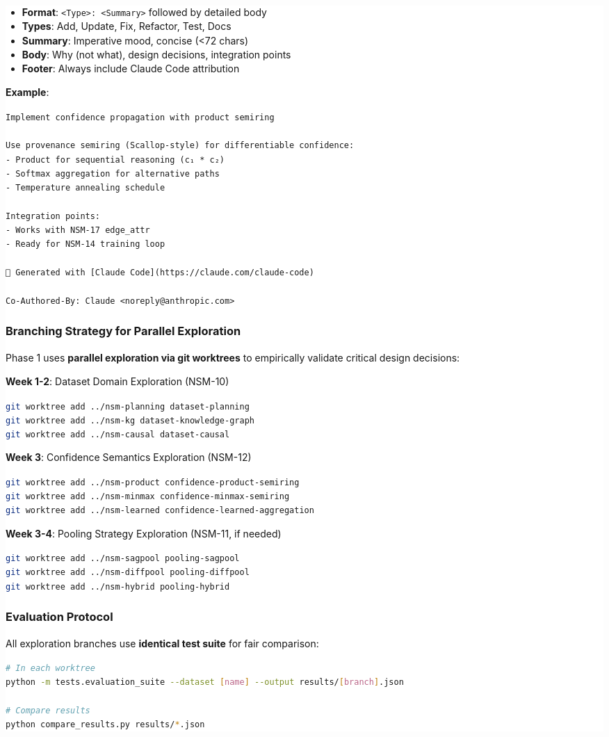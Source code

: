 - **Format**: `<Type>: <Summary>` followed by detailed body
- **Types**: Add, Update, Fix, Refactor, Test, Docs
- **Summary**: Imperative mood, concise (<72 chars)
- **Body**: Why (not what), design decisions, integration points
- **Footer**: Always include Claude Code attribution

**Example**:
```
Implement confidence propagation with product semiring

Use provenance semiring (Scallop-style) for differentiable confidence:
- Product for sequential reasoning (c₁ * c₂)
- Softmax aggregation for alternative paths
- Temperature annealing schedule

Integration points:
- Works with NSM-17 edge_attr
- Ready for NSM-14 training loop

🤖 Generated with [Claude Code](https://claude.com/claude-code)

Co-Authored-By: Claude <noreply@anthropic.com>
```

### Branching Strategy for Parallel Exploration

Phase 1 uses **parallel exploration via git worktrees** to empirically validate critical design decisions:

**Week 1-2**: Dataset Domain Exploration (NSM-10)
```bash
git worktree add ../nsm-planning dataset-planning
git worktree add ../nsm-kg dataset-knowledge-graph
git worktree add ../nsm-causal dataset-causal
```

**Week 3**: Confidence Semantics Exploration (NSM-12)
```bash
git worktree add ../nsm-product confidence-product-semiring
git worktree add ../nsm-minmax confidence-minmax-semiring
git worktree add ../nsm-learned confidence-learned-aggregation
```

**Week 3-4**: Pooling Strategy Exploration (NSM-11, if needed)
```bash
git worktree add ../nsm-sagpool pooling-sagpool
git worktree add ../nsm-diffpool pooling-diffpool
git worktree add ../nsm-hybrid pooling-hybrid
```

### Evaluation Protocol

All exploration branches use **identical test suite** for fair comparison:

```bash
# In each worktree
python -m tests.evaluation_suite --dataset [name] --output results/[branch].json

# Compare results
python compare_results.py results/*.json
```
